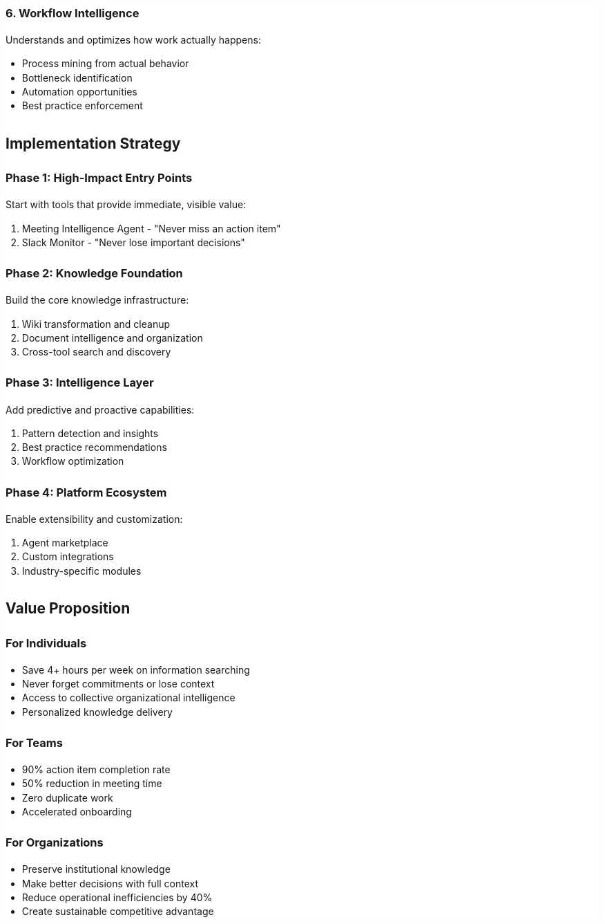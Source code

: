 ### 6. Workflow Intelligence
Understands and optimizes how work actually happens:
- Process mining from actual behavior
- Bottleneck identification
- Automation opportunities
- Best practice enforcement

## Implementation Strategy

### Phase 1: High-Impact Entry Points
Start with tools that provide immediate, visible value:
1. Meeting Intelligence Agent - "Never miss an action item"
2. Slack Monitor - "Never lose important decisions"

### Phase 2: Knowledge Foundation
Build the core knowledge infrastructure:
1. Wiki transformation and cleanup
2. Document intelligence and organization
3. Cross-tool search and discovery

### Phase 3: Intelligence Layer
Add predictive and proactive capabilities:
1. Pattern detection and insights
2. Best practice recommendations
3. Workflow optimization

### Phase 4: Platform Ecosystem
Enable extensibility and customization:
1. Agent marketplace
2. Custom integrations
3. Industry-specific modules

## Value Proposition

### For Individuals
- Save 4+ hours per week on information searching
- Never forget commitments or lose context
- Access to collective organizational intelligence
- Personalized knowledge delivery

### For Teams
- 90% action item completion rate
- 50% reduction in meeting time
- Zero duplicate work
- Accelerated onboarding

### For Organizations
- Preserve institutional knowledge
- Make better decisions with full context
- Reduce operational inefficiencies by 40%
- Create sustainable competitive advantage
